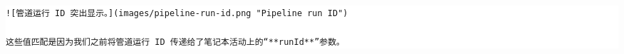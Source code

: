     ![管道运行 ID 突出显示。](images/pipeline-run-id.png "Pipeline run ID")

    这些值匹配是因为我们之前将管道运行 ID 传递给了笔记本活动上的“**runId**”参数。
